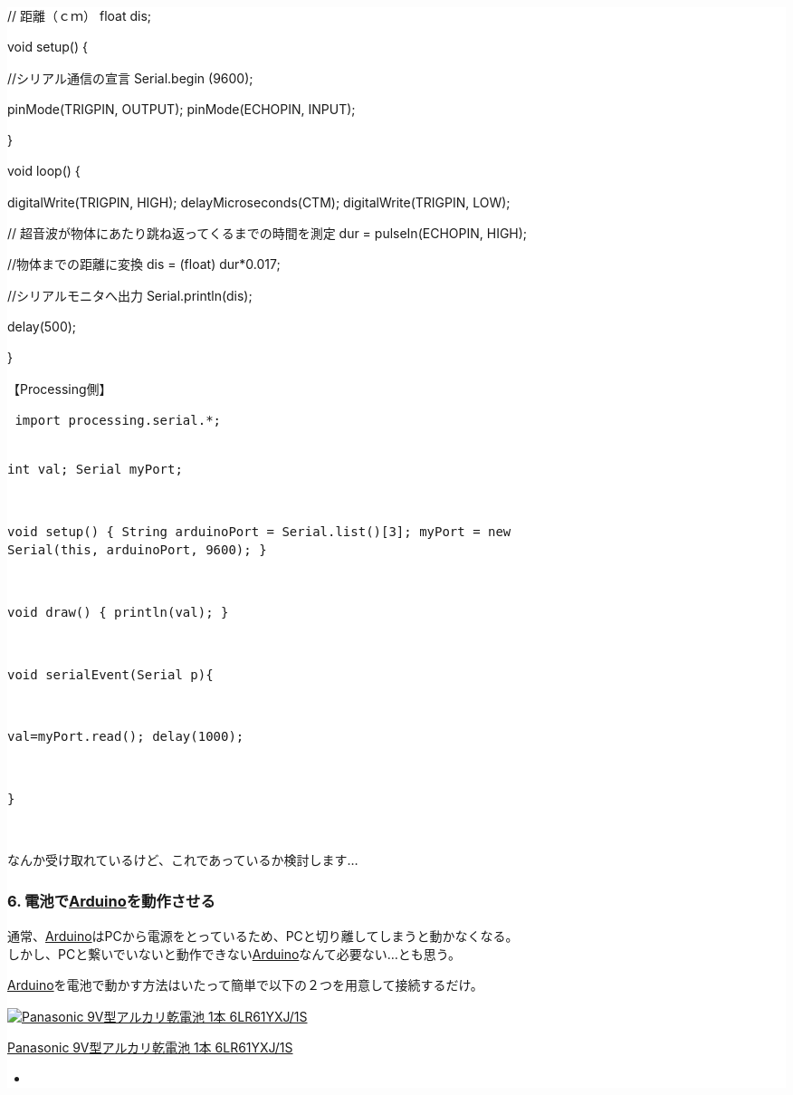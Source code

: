 // 距離（ｃｍ）
float dis;

void setup() {

  //シリアル通信の宣言
  Serial.begin (9600);
  
  pinMode(TRIGPIN, OUTPUT);
  pinMode(ECHOPIN, INPUT); 

}

void loop() {
  
  digitalWrite(TRIGPIN, HIGH);
  delayMicroseconds(CTM);
  digitalWrite(TRIGPIN, LOW);
  
  // 超音波が物体にあたり跳ね返ってくるまでの時間を測定
  dur = pulseIn(ECHOPIN, HIGH);
  
  //物体までの距離に変換
  dis  = (float) dur*0.017;
  
  //シリアルモニタへ出力
  Serial.println(dis);
  
  delay(500);
  
}
 
</pre>
<p>【Processing側】</p>
<pre class="code lang-java" data-lang="java" data-unlink> import processing.serial.*;

int val;
Serial myPort;

void setup() {
  String arduinoPort = Serial.list()[3]; 
  myPort = new Serial(this, arduinoPort, 9600); 
}

void draw() {
  println(val);
}

void serialEvent(Serial p){

  val=myPort.read();
  delay(1000);

}
 
</pre>
<p>なんか受け取れているけど、これであっているか検討します…</p>
<p></p>
<h3>6. 電池で<a class="keyword" href="http://d.hatena.ne.jp/keyword/Arduino">Arduino</a>を動作させる</h3>通常、<a class="keyword" href="http://d.hatena.ne.jp/keyword/Arduino">Arduino</a>はPCから電源をとっているため、PCと切り離してしまうと動かなくなる。<br>
しかし、PCと繋いでいないと動作できない<a class="keyword" href="http://d.hatena.ne.jp/keyword/Arduino">Arduino</a>なんて必要ない…とも思う。<p><a class="keyword" href="http://d.hatena.ne.jp/keyword/Arduino">Arduino</a>を電池で動かす方法はいたって簡単で以下の２つを用意して接続するだけ。</p>
<div class="hatena-asin-detail">
<a href="http://www.amazon.co.jp/exec/obidos/ASIN/B000FHVRLE/hatena-blog-22/"><img src="http://ecx.images-amazon.com/images/I/41IakcNEXoL._SL160_.jpg" class="hatena-asin-detail-image" alt="Panasonic 9V型アルカリ乾電池 1本 6LR61YXJ/1S" title="Panasonic 9V型アルカリ乾電池 1本 6LR61YXJ/1S"></a><div class="hatena-asin-detail-info">
<p class="hatena-asin-detail-title"><a href="http://www.amazon.co.jp/exec/obidos/ASIN/B000FHVRLE/hatena-blog-22/">Panasonic 9V型アルカリ乾電池 1本 6LR61YXJ/1S</a></p>
<ul>
<li>